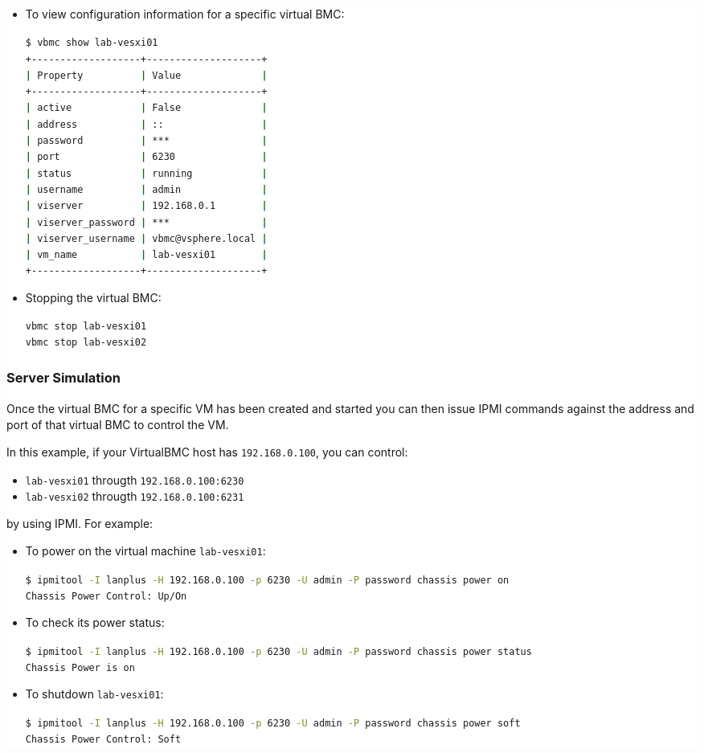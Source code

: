 * To view configuration information for a specific virtual BMC:

  ```bash
  $ vbmc show lab-vesxi01
  +-------------------+--------------------+
  | Property          | Value              |
  +-------------------+--------------------+
  | active            | False              |
  | address           | ::                 |
  | password          | ***                |
  | port              | 6230               |
  | status            | running            |
  | username          | admin              |
  | viserver          | 192.168.0.1        |
  | viserver_password | ***                |
  | viserver_username | vbmc@vsphere.local |
  | vm_name           | lab-vesxi01        |
  +-------------------+--------------------+
  ```

* Stopping the virtual BMC:

  ```bash
  vbmc stop lab-vesxi01
  vbmc stop lab-vesxi02
  ```

### Server Simulation

Once the virtual BMC for a specific VM has been created and started you can then issue IPMI commands against the address and port of that virtual BMC to control the VM.

In this example, if your VirtualBMC host has `192.168.0.100`, you can control:

* `lab-vesxi01` througth `192.168.0.100:6230`
* `lab-vesxi02` througth `192.168.0.100:6231`

by using IPMI. For example:

* To power on the virtual machine `lab-vesxi01`:

  ```bash
  $ ipmitool -I lanplus -H 192.168.0.100 -p 6230 -U admin -P password chassis power on
  Chassis Power Control: Up/On
  ```

* To check its power status:

  ```bash
  $ ipmitool -I lanplus -H 192.168.0.100 -p 6230 -U admin -P password chassis power status
  Chassis Power is on
  ```

* To shutdown `lab-vesxi01`:

  ```bash
  $ ipmitool -I lanplus -H 192.168.0.100 -p 6230 -U admin -P password chassis power soft
  Chassis Power Control: Soft
  ```
